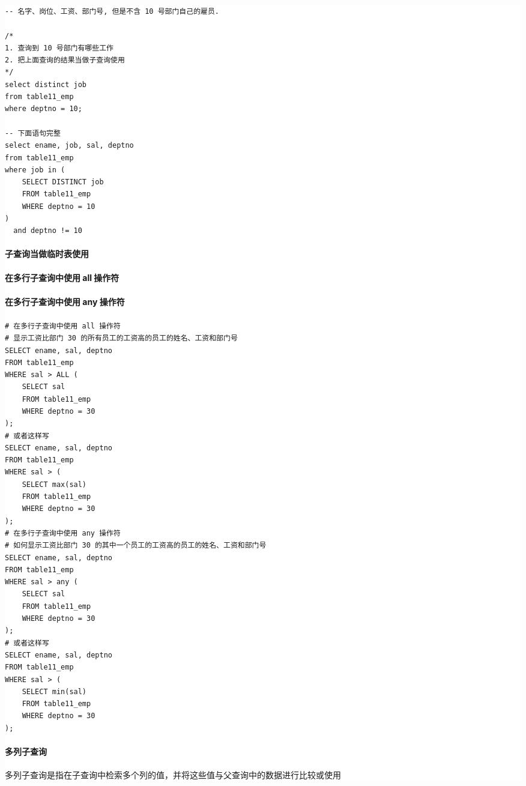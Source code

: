 ```mysql
-- 名字、岗位、工资、部门号, 但是不含 10 号部门自己的雇员.

/*
1. 查询到 10 号部门有哪些工作
2. 把上面查询的结果当做子查询使用
*/
select distinct job
from table11_emp
where deptno = 10;

-- 下面语句完整
select ename, job, sal, deptno
from table11_emp
where job in (
    SELECT DISTINCT job
    FROM table11_emp
    WHERE deptno = 10
)
  and deptno != 10
```
#### 子查询当做临时表使用
#### 在多行子查询中使用 all 操作符
#### 在多行子查询中使用 any 操作符
```mysql
# 在多行子查询中使用 all 操作符
# 显示工资比部门 30 的所有员工的工资高的员工的姓名、工资和部门号
SELECT ename, sal, deptno
FROM table11_emp
WHERE sal > ALL (
    SELECT sal
    FROM table11_emp
    WHERE deptno = 30
);
# 或者这样写
SELECT ename, sal, deptno
FROM table11_emp
WHERE sal > (
    SELECT max(sal)
    FROM table11_emp
    WHERE deptno = 30
);
# 在多行子查询中使用 any 操作符
# 如何显示工资比部门 30 的其中一个员工的工资高的员工的姓名、工资和部门号
SELECT ename, sal, deptno
FROM table11_emp
WHERE sal > any (
    SELECT sal
    FROM table11_emp
    WHERE deptno = 30
);
# 或者这样写
SELECT ename, sal, deptno
FROM table11_emp
WHERE sal > (
    SELECT min(sal)
    FROM table11_emp
    WHERE deptno = 30
);
```
#### 多列子查询
多列子查询是指在子查询中检索多个列的值，并将这些值与父查询中的数据进行比较或使用
```mysql
```